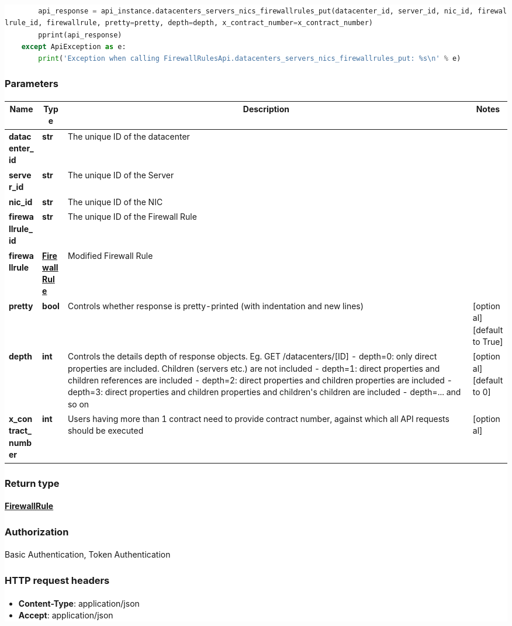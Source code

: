 ```python
        api_response = api_instance.datacenters_servers_nics_firewallrules_put(datacenter_id, server_id, nic_id, firewallrule_id, firewallrule, pretty=pretty, depth=depth, x_contract_number=x_contract_number)
        pprint(api_response)
    except ApiException as e:
        print('Exception when calling FirewallRulesApi.datacenters_servers_nics_firewallrules_put: %s\n' % e)
```

### Parameters

| Name | Type | Description  | Notes |
| ------------- | ------------- | ------------- | ------------- |
| **datacenter_id** | **str**| The unique ID of the datacenter |  |
| **server_id** | **str**| The unique ID of the Server |  |
| **nic_id** | **str**| The unique ID of the NIC |  |
| **firewallrule_id** | **str**| The unique ID of the Firewall Rule |  |
| **firewallrule** | [**FirewallRule**](FirewallRule.md)| Modified Firewall Rule |  |
| **pretty** | **bool**| Controls whether response is pretty-printed (with indentation and new lines) | [optional] [default to True] |
| **depth** | **int**| Controls the details depth of response objects.  Eg. GET /datacenters/[ID]  - depth&#x3D;0: only direct properties are included. Children (servers etc.) are not included  - depth&#x3D;1: direct properties and children references are included  - depth&#x3D;2: direct properties and children properties are included  - depth&#x3D;3: direct properties and children properties and children&#39;s children are included  - depth&#x3D;... and so on | [optional] [default to 0] |
| **x_contract_number** | **int**| Users having more than 1 contract need to provide contract number, against which all API requests should be executed | [optional]  |

### Return type

[**FirewallRule**](FirewallRule.md)

### Authorization

Basic Authentication, Token Authentication

### HTTP request headers

 - **Content-Type**: application/json
 - **Accept**: application/json

